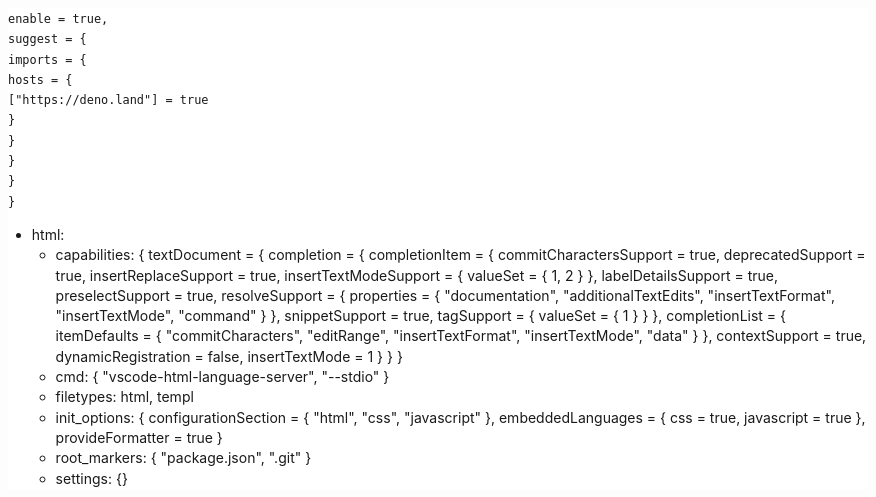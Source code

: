     enable = true,
    suggest = {
    imports = {
    hosts = {
    ["https://deno.land"] = true
    }
    }
    }
    }
    }

- html:
  - capabilities: {
    textDocument = {
    completion = {
    completionItem = {
    commitCharactersSupport = true,
    deprecatedSupport = true,
    insertReplaceSupport = true,
    insertTextModeSupport = {
    valueSet = { 1, 2 }
    },
    labelDetailsSupport = true,
    preselectSupport = true,
    resolveSupport = {
    properties = { "documentation", "additionalTextEdits", "insertTextFormat", "insertTextMode", "command" }
    },
    snippetSupport = true,
    tagSupport = {
    valueSet = { 1 }
    }
    },
    completionList = {
    itemDefaults = { "commitCharacters", "editRange", "insertTextFormat", "insertTextMode", "data" }
    },
    contextSupport = true,
    dynamicRegistration = false,
    insertTextMode = 1
    }
    }
    }
  - cmd: { "vscode-html-language-server", "--stdio" }
  - filetypes: html, templ
  - init_options: {
    configurationSection = { "html", "css", "javascript" },
    embeddedLanguages = {
    css = true,
    javascript = true
    },
    provideFormatter = true
    }
  - root_markers: { "package.json", ".git" }
  - settings: {}
